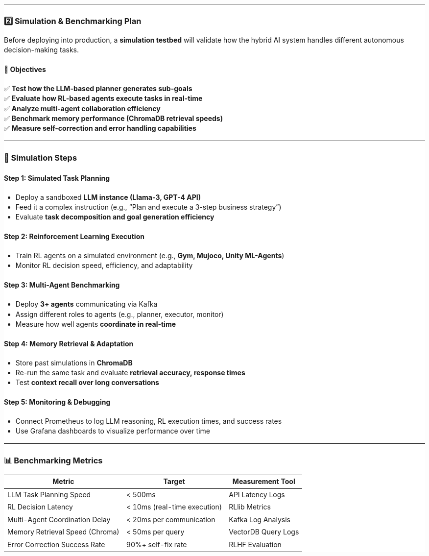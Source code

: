 ___

### **2️⃣ Simulation & Benchmarking Plan**

Before deploying into production, a **simulation testbed** will validate how the hybrid AI system handles different autonomous decision-making tasks.

#### **📌 Objectives**

✅ **Test how the LLM-based planner generates sub-goals**  
✅ **Evaluate how RL-based agents execute tasks in real-time**  
✅ **Analyze multi-agent collaboration efficiency**  
✅ **Benchmark memory performance (ChromaDB retrieval speeds)**  
✅ **Measure self-correction and error handling capabilities**

___

### **🧪 Simulation Steps**

#### **Step 1: Simulated Task Planning**

-   Deploy a sandboxed **LLM instance (Llama-3, GPT-4 API)**
-   Feed it a complex instruction (e.g., “Plan and execute a 3-step business strategy”)
-   Evaluate **task decomposition and goal generation efficiency**

#### **Step 2: Reinforcement Learning Execution**

-   Train RL agents on a simulated environment (e.g., **Gym, Mujoco, Unity ML-Agents**)
-   Monitor RL decision speed, efficiency, and adaptability

#### **Step 3: Multi-Agent Benchmarking**

-   Deploy **3+ agents** communicating via Kafka
-   Assign different roles to agents (e.g., planner, executor, monitor)
-   Measure how well agents **coordinate in real-time**

#### **Step 4: Memory Retrieval & Adaptation**

-   Store past simulations in **ChromaDB**
-   Re-run the same task and evaluate **retrieval accuracy, response times**
-   Test **context recall over long conversations**

#### **Step 5: Monitoring & Debugging**

-   Connect Prometheus to log LLM reasoning, RL execution times, and success rates
-   Use Grafana dashboards to visualize performance over time

___

### **📊 Benchmarking Metrics**

| **Metric** | **Target** | **Measurement Tool** |
| --- | --- | --- |
| LLM Task Planning Speed | < 500ms | API Latency Logs |
| RL Decision Latency | < 10ms (real-time execution) | RLlib Metrics |
| Multi-Agent Coordination Delay | < 20ms per communication | Kafka Log Analysis |
| Memory Retrieval Speed (Chroma) | < 50ms per query | VectorDB Query Logs |
| Error Correction Success Rate | 90%+ self-fix rate | RLHF Evaluation |
